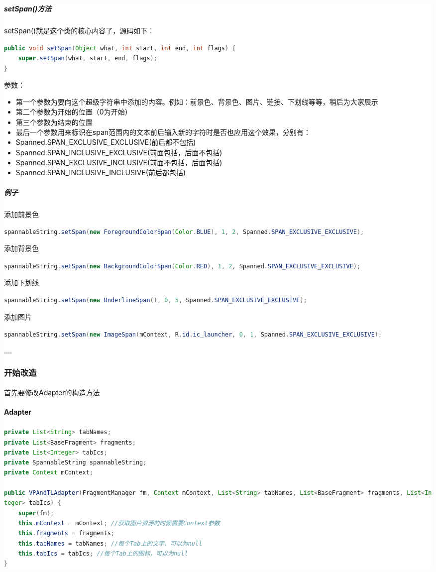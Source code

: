 ##### setSpan()方法
setSpan()就是这个类的核心内容了，源码如下：
```java
public void setSpan(Object what, int start, int end, int flags) {
    super.setSpan(what, start, end, flags);
}
```
参数：
* 第一个参数为要向这个超级字符串中添加的内容。例如：前景色、背景色、图片、链接、下划线等等，稍后为大家展示
* 第二个参数为开始的位置（0为开始）
* 第三个参数为结束的位置
* 最后一个参数用来标识在span范围内的文本前后输入新的字符时是否也应用这个效果，分别有：
 * Spanned.SPAN_EXCLUSIVE_EXCLUSIVE(前后都不包括)
 * Spanned.SPAN_INCLUSIVE_EXCLUSIVE(前面包括，后面不包括)
 * Spanned.SPAN_EXCLUSIVE_INCLUSIVE(前面不包括，后面包括)
 * Spanned.SPAN_INCLUSIVE_INCLUSIVE(前后都包括)

##### 例子

添加前景色
```java
spannableString.setSpan(new ForegroundColorSpan(Color.BLUE), 1, 2, Spanned.SPAN_EXCLUSIVE_EXCLUSIVE);
```

添加背景色
```java
spannableString.setSpan(new BackgroundColorSpan(Color.RED), 1, 2, Spanned.SPAN_EXCLUSIVE_EXCLUSIVE);
```

添加下划线
```java
spannableString.setSpan(new UnderlineSpan(), 0, 5, Spanned.SPAN_EXCLUSIVE_EXCLUSIVE);
```

添加图片
```java
spannableString.setSpan(new ImageSpan(mContext, R.id.ic_launcher, 0, 1, Spanned.SPAN_EXCLUSIVE_EXCLUSIVE);
```
....

### 开始改造

首先要修改Adapter的构造方法
#### Adapter
```java
private List<String> tabNames;
private List<BaseFragment> fragments;
private List<Integer> tabIcs;
private SpannableString spannableString;
private Context mContext;

public VPAndTLAdapter(FragmentManager fm, Context mContext, List<String> tabNames, List<BaseFragment> fragments, List<Integer> tabIcs) {
    super(fm);
    this.mContext = mContext; //获取图片资源的时候需要Context参数
    this.fragments = fragments;
    this.tabNames = tabNames; //每个Tab上的文字、可以为null
    this.tabIcs = tabIcs; //每个Tab上的图标，可以为null
}
```

